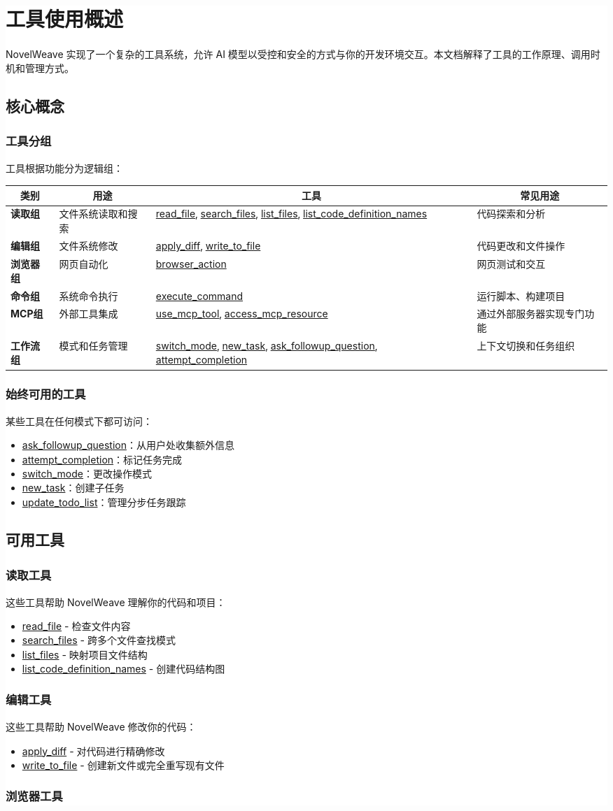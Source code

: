 # 工具使用概述

NovelWeave 实现了一个复杂的工具系统，允许 AI 模型以受控和安全的方式与你的开发环境交互。本文档解释了工具的工作原理、调用时机和管理方式。

## 核心概念

### 工具分组

工具根据功能分为逻辑组：

| 类别         | 用途               | 工具                                                                                                                                                                                                       | 常见用途                   |
| ------------ | ------------------ | ---------------------------------------------------------------------------------------------------------------------------------------------------------------------------------------------------------- | -------------------------- |
| **读取组**   | 文件系统读取和搜索 | [read_file](/features/tools/read-file), [search_files](/features/tools/search-files), [list_files](/features/tools/list-files), [list_code_definition_names](/features/tools/list-code-definition-names)   | 代码探索和分析             |
| **编辑组**   | 文件系统修改       | [apply_diff](/features/tools/apply-diff), [write_to_file](/features/tools/write-to-file)                                                                                                                   | 代码更改和文件操作         |
| **浏览器组** | 网页自动化         | [browser_action](/features/tools/browser-action)                                                                                                                                                           | 网页测试和交互             |
| **命令组**   | 系统命令执行       | [execute_command](/features/tools/execute-command)                                                                                                                                                         | 运行脚本、构建项目         |
| **MCP组**    | 外部工具集成       | [use_mcp_tool](/features/tools/use-mcp-tool), [access_mcp_resource](/features/tools/access-mcp-resource)                                                                                                   | 通过外部服务器实现专门功能 |
| **工作流组** | 模式和任务管理     | [switch_mode](/features/tools/switch-mode), [new_task](/features/tools/new-task), [ask_followup_question](/features/tools/ask-followup-question), [attempt_completion](/features/tools/attempt-completion) | 上下文切换和任务组织       |

### 始终可用的工具

某些工具在任何模式下都可访问：

- [ask_followup_question](/features/tools/ask-followup-question)：从用户处收集额外信息
- [attempt_completion](/features/tools/attempt-completion)：标记任务完成
- [switch_mode](/features/tools/switch-mode)：更改操作模式
- [new_task](/features/tools/new-task)：创建子任务
- [update_todo_list](/features/tools/update-todo-list)：管理分步任务跟踪

## 可用工具

### 读取工具

这些工具帮助 NovelWeave 理解你的代码和项目：

- [read_file](/features/tools/read-file) - 检查文件内容
- [search_files](/features/tools/search-files) - 跨多个文件查找模式
- [list_files](/features/tools/list-files) - 映射项目文件结构
- [list_code_definition_names](/features/tools/list-code-definition-names) - 创建代码结构图

### 编辑工具

这些工具帮助 NovelWeave 修改你的代码：

- [apply_diff](/features/tools/apply-diff) - 对代码进行精确修改
- [write_to_file](/features/tools/write-to-file) - 创建新文件或完全重写现有文件

### 浏览器工具
